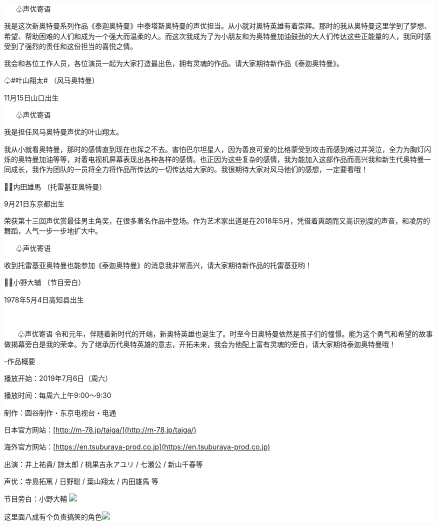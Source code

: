       ♧声优寄语

我是这次新奥特曼系列作品《泰迦奥特曼》中泰塔斯奥特曼的声优担当。从小就对奥特英雄有着崇拜。那时的我从奥特曼这里学到了梦想、希望、帮助困难的人们和成为一个强大而温柔的人。而这次我成为了为小朋友和为奥特曼加油鼓劲的大人们传达这些正能量的人，我同时感受到了强烈的责任和这份担当的喜悦之情。

我会和各位工作人员，各位演员一起为大家打造最出色，拥有灵魂的作品。请大家期待新作品《泰迦奥特曼》。


♤#叶山翔太# （风马奥特曼）

11月15日山口出生


      ♧声优寄语

我是担任风马奥特曼声优的叶山翔太。

我从小就看奥特曼，那时的感情直到现在也挥之不去。害怕巴尔坦星人，因为善良可爱的比格蒙受到攻击而感到难过并哭泣，全力为胸灯闪烁的奥特曼加油等等，对着电视机屏幕表现出各种各样的感情。也正因为这些复杂的感情，我为能加入这部作品而高兴我和新生代奥特曼一同成长，我作为团队的一员将全力将作品所传达的一切传达给大家的。我很期待大家对风马他们的感想，一定要看哦！


♤内田雄馬 （托雷基亚奥特曼）

9月21日东京都出生

荣获第十三回声优赏最佳男主角奖，在很多著名作品中登场。作为艺术家出道是在2018年5月，凭借着爽朗而又高识别度的声音，和凌厉的舞蹈，人气一步一步地扩大中。


      ♧声优寄语

收到托雷基亚奥特曼也能参加《泰迦奥特曼》的消息我非常高兴，请大家期待新作品的托雷基亚哟！


♤小野大辅 （节目旁白）

1978年5月4日高知县出生

       

       ♧声优寄语 令和元年，伴随着新时代的开端，新奥特英雄也诞生了。时至今日奥特曼依然是孩子们的憧憬。能为这个勇气和希望的故事做揭幕旁白是我的荣幸。为了继承历代奥特英雄的意志，开拓未来，我会为他配上富有灵魂的旁白，请大家期待泰迦奥特曼哦！  


-作品概要  

播放开始：2019年7月6日（周六） 

播放时间：每周六上午9:00～9:30 

制作：圆谷制作・东京电视台・电通 

日本官方网站：[http://m-78.jp/taiga/](http://m-78.jp/taiga/)

海外官方网站：[https://en.tsuburaya-prod.co.jp](https://en.tsuburaya-prod.co.jp)

出演：井上祐貴/ 諒太郎 / 桃果吉永アユリ / 七瀬公 / 新山千春等 

声优：寺島拓篤 / 日野聡 / 葉山翔太 / 内田雄馬 等 

节目旁白：小野大輔
<img src="https://wx2.sinaimg.cn/mw1024/7926035dgy1g395pb9xghj21ln0futtc.jpg" referrerpolicy="no-referrer">


这里面八成有个负责搞笑的角色<img src="https://static.saraba1st.com/image/smiley/face2017/037.png" referrerpolicy="no-referrer"> 

